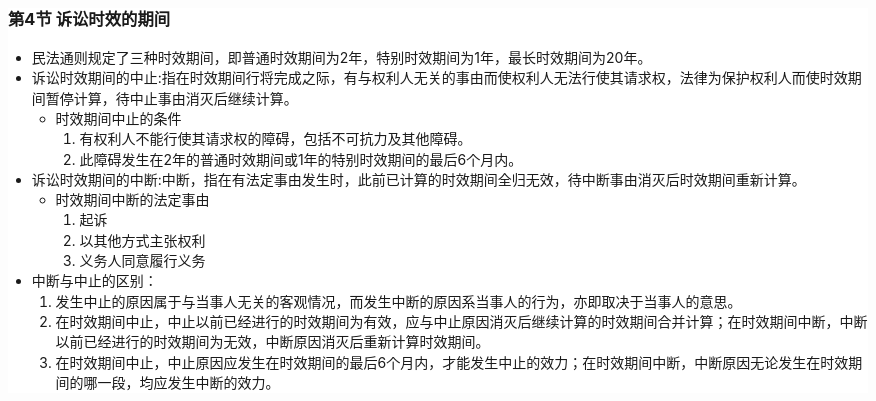 ### 第4节 诉讼时效的期间

- 民法通则规定了三种时效期间，即普通时效期间为2年，特别时效期间为1年，最长时效期间为20年。
- 诉讼时效期间的中止:指在时效期间行将完成之际，有与权利人无关的事由而使权利人无法行使其请求权，法律为保护权利人而使时效期间暂停计算，待中止事由消灭后继续计算。
	- 时效期间中止的条件
		1. 有权利人不能行使其请求权的障碍，包括不可抗力及其他障碍。
		2. 此障碍发生在2年的普通时效期间或1年的特别时效期间的最后6个月内。
- 诉讼时效期间的中断:中断，指在有法定事由发生时，此前已计算的时效期间全归无效，待中断事由消灭后时效期间重新计算。
	- 时效期间中断的法定事由
		1. 起诉
		2. 以其他方式主张权利
		3. 义务人同意履行义务
- 中断与中止的区别：
	1. 发生中止的原因属于与当事人无关的客观情况，而发生中断的原因系当事人的行为，亦即取决于当事人的意思。
	2. 在时效期间中止，中止以前已经进行的时效期间为有效，应与中止原因消灭后继续计算的时效期间合并计算；在时效期间中断，中断以前已经进行的时效期间为无效，中断原因消灭后重新计算时效期间。
	3. 在时效期间中止，中止原因应发生在时效期间的最后6个月内，才能发生中止的效力；在时效期间中断，中断原因无论发生在时效期间的哪一段，均应发生中断的效力。



